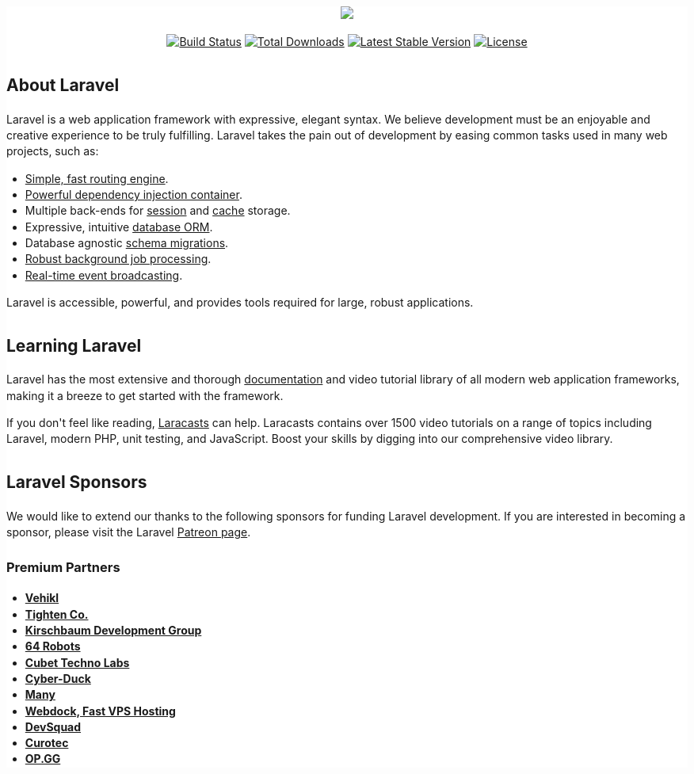 <p align="center"><a href="https://laravel.com" target="_blank"><img src="https://raw.githubusercontent.com/laravel/art/master/logo-lockup/5%20SVG/2%20CMYK/1%20Full%20Color/laravel-logolockup-cmyk-red.svg" width="400"></a></p>

<p align="center">
<a href="https://travis-ci.org/laravel/framework"><img src="https://travis-ci.org/laravel/framework.svg" alt="Build Status"></a>
<a href="https://packagist.org/packages/laravel/framework"><img src="https://img.shields.io/packagist/dt/laravel/framework" alt="Total Downloads"></a>
<a href="https://packagist.org/packages/laravel/framework"><img src="https://img.shields.io/packagist/v/laravel/framework" alt="Latest Stable Version"></a>
<a href="https://packagist.org/packages/laravel/framework"><img src="https://img.shields.io/packagist/l/laravel/framework" alt="License"></a>
</p>

## About Laravel

Laravel is a web application framework with expressive, elegant syntax. We believe development must be an enjoyable and creative experience to be truly fulfilling. Laravel takes the pain out of development by easing common tasks used in many web projects, such as:

- [Simple, fast routing engine](https://laravel.com/docs/routing).
- [Powerful dependency injection container](https://laravel.com/docs/container).
- Multiple back-ends for [session](https://laravel.com/docs/session) and [cache](https://laravel.com/docs/cache) storage.
- Expressive, intuitive [database ORM](https://laravel.com/docs/eloquent).
- Database agnostic [schema migrations](https://laravel.com/docs/migrations).
- [Robust background job processing](https://laravel.com/docs/queues).
- [Real-time event broadcasting](https://laravel.com/docs/broadcasting).

Laravel is accessible, powerful, and provides tools required for large, robust applications.

## Learning Laravel

Laravel has the most extensive and thorough [documentation](https://laravel.com/docs) and video tutorial library of all modern web application frameworks, making it a breeze to get started with the framework.

If you don't feel like reading, [Laracasts](https://laracasts.com) can help. Laracasts contains over 1500 video tutorials on a range of topics including Laravel, modern PHP, unit testing, and JavaScript. Boost your skills by digging into our comprehensive video library.

## Laravel Sponsors

We would like to extend our thanks to the following sponsors for funding Laravel development. If you are interested in becoming a sponsor, please visit the Laravel [Patreon page](https://patreon.com/taylorotwell).

### Premium Partners

- **[Vehikl](https://vehikl.com/)**
- **[Tighten Co.](https://tighten.co)**
- **[Kirschbaum Development Group](https://kirschbaumdevelopment.com)**
- **[64 Robots](https://64robots.com)**
- **[Cubet Techno Labs](https://cubettech.com)**
- **[Cyber-Duck](https://cyber-duck.co.uk)**
- **[Many](https://www.many.co.uk)**
- **[Webdock, Fast VPS Hosting](https://www.webdock.io/en)**
- **[DevSquad](https://devsquad.com)**
- **[Curotec](https://www.curotec.com/services/technologies/laravel/)**
- **[OP.GG](https://op.gg)**
